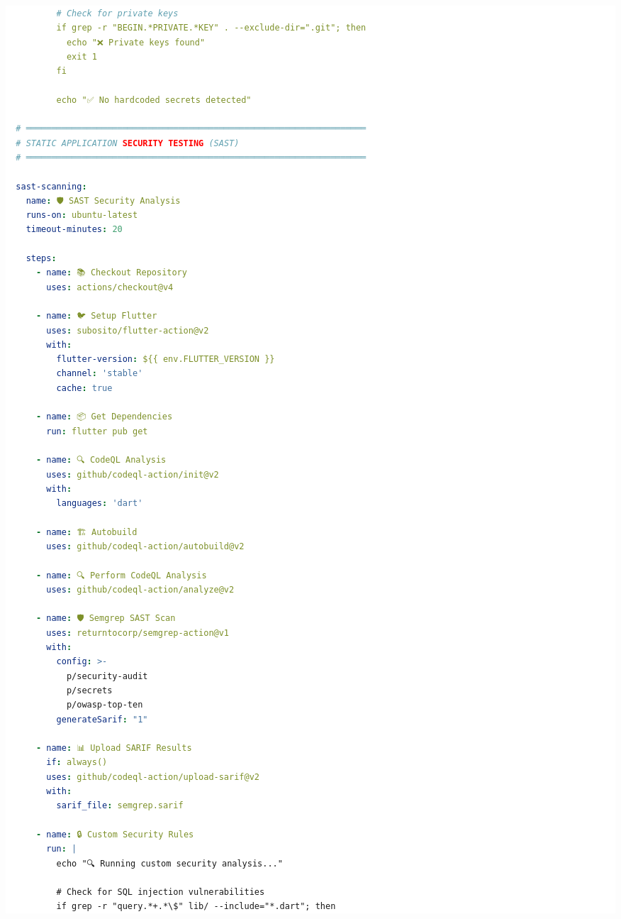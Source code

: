 ```yaml
          # Check for private keys
          if grep -r "BEGIN.*PRIVATE.*KEY" . --exclude-dir=".git"; then
            echo "❌ Private keys found"
            exit 1
          fi
          
          echo "✅ No hardcoded secrets detected"

  # ═══════════════════════════════════════════════════════════════════
  # STATIC APPLICATION SECURITY TESTING (SAST)
  # ═══════════════════════════════════════════════════════════════════
  
  sast-scanning:
    name: 🛡️ SAST Security Analysis
    runs-on: ubuntu-latest
    timeout-minutes: 20
    
    steps:
      - name: 📚 Checkout Repository
        uses: actions/checkout@v4
      
      - name: 🐦 Setup Flutter
        uses: subosito/flutter-action@v2
        with:
          flutter-version: ${{ env.FLUTTER_VERSION }}
          channel: 'stable'
          cache: true
      
      - name: 📦 Get Dependencies
        run: flutter pub get
      
      - name: 🔍 CodeQL Analysis
        uses: github/codeql-action/init@v2
        with:
          languages: 'dart'
      
      - name: 🏗️ Autobuild
        uses: github/codeql-action/autobuild@v2
      
      - name: 🔍 Perform CodeQL Analysis
        uses: github/codeql-action/analyze@v2
      
      - name: 🛡️ Semgrep SAST Scan
        uses: returntocorp/semgrep-action@v1
        with:
          config: >-
            p/security-audit
            p/secrets
            p/owasp-top-ten
          generateSarif: "1"
      
      - name: 📊 Upload SARIF Results
        if: always()
        uses: github/codeql-action/upload-sarif@v2
        with:
          sarif_file: semgrep.sarif
      
      - name: 🔒 Custom Security Rules
        run: |
          echo "🔍 Running custom security analysis..."
          
          # Check for SQL injection vulnerabilities
          if grep -r "query.*+.*\$" lib/ --include="*.dart"; then
```